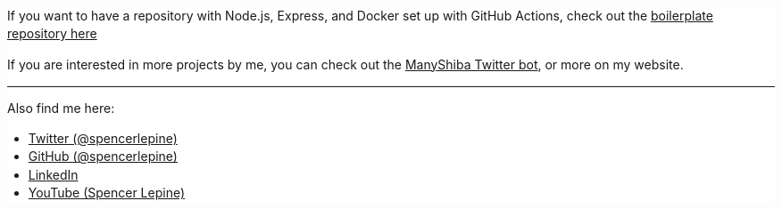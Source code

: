 
If you want to have a repository with Node.js, Express, and Docker set up with GitHub Actions, check out the [boilerplate repository here](https://github.com/llama-as-a-service/express-docker-boilerplate)

If you are interested in more projects by me, you can check out the [ManyShiba Twitter bot](https://www.spencerlepine.com/blog/manyshiba-the-worlds-greatest-twitter-bot), or more on my website.

---

Also find me here:
* [Twitter (@spencerlepine)](https://twitter.com/SpencerLepine)
* [GitHub (@spencerlepine)](https://github.com/spencerlepine)
* [LinkedIn](https://www.linkedin.com/in/spencer-lepine/)
* [YouTube (Spencer Lepine)](https://www.youtube.com/channel/UCBL6vAHJZqUlyJp-rcFU55Q)

